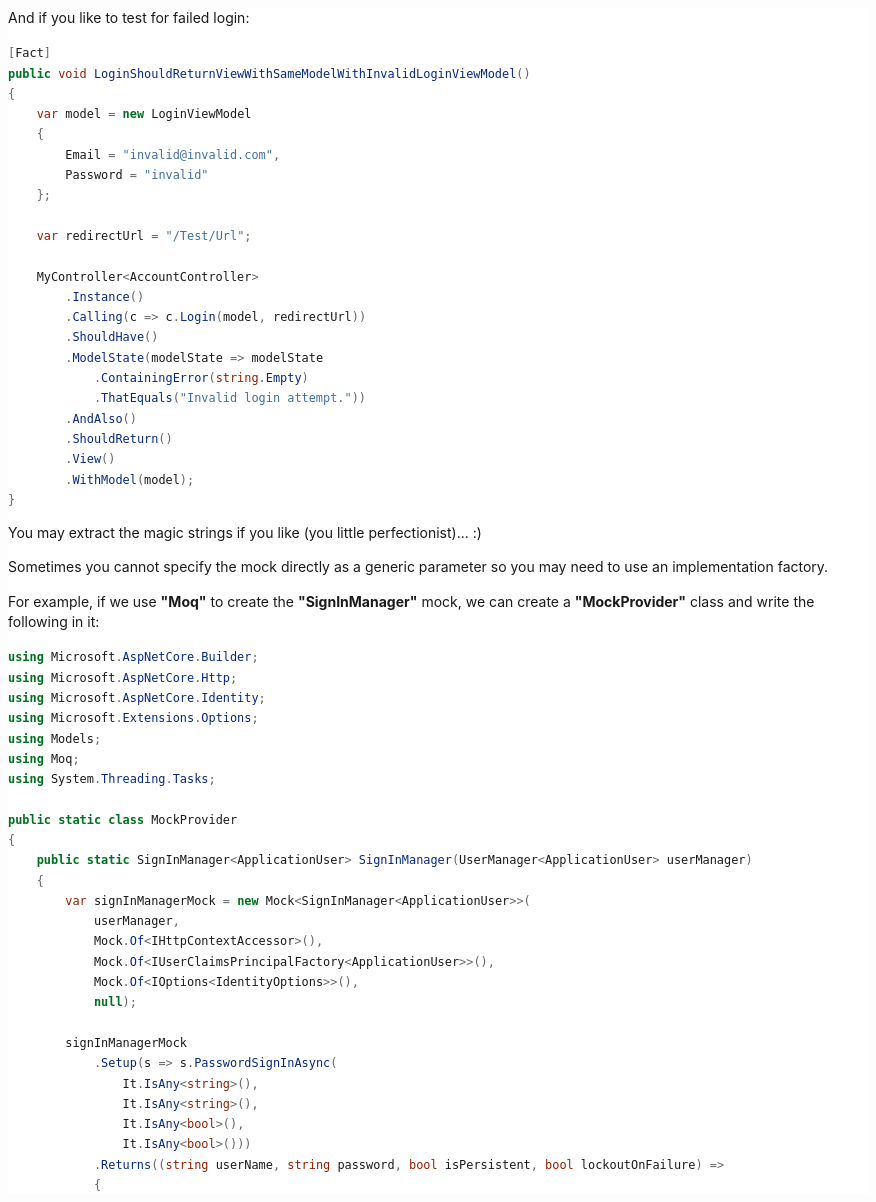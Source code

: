 And if you like to test for failed login:

```c#
[Fact]
public void LoginShouldReturnViewWithSameModelWithInvalidLoginViewModel()
{
    var model = new LoginViewModel
    {
        Email = "invalid@invalid.com",
        Password = "invalid"
    };

    var redirectUrl = "/Test/Url";

    MyController<AccountController>
        .Instance()
        .Calling(c => c.Login(model, redirectUrl))
        .ShouldHave()
        .ModelState(modelState => modelState
            .ContainingError(string.Empty)
            .ThatEquals("Invalid login attempt."))
        .AndAlso()
        .ShouldReturn()
        .View()
        .WithModel(model);
}
```

You may extract the magic strings if you like (you little perfectionist)... :)

Sometimes you cannot specify the mock directly as a generic parameter so you may need to use an implementation factory.

For example, if we use **"Moq"** to create the **"SignInManager"** mock, we can create a **"MockProvider"** class and write the following in it:

```c#
using Microsoft.AspNetCore.Builder;
using Microsoft.AspNetCore.Http;
using Microsoft.AspNetCore.Identity;
using Microsoft.Extensions.Options;
using Models;
using Moq;
using System.Threading.Tasks;

public static class MockProvider
{
    public static SignInManager<ApplicationUser> SignInManager(UserManager<ApplicationUser> userManager)
    {
        var signInManagerMock = new Mock<SignInManager<ApplicationUser>>(
            userManager,
            Mock.Of<IHttpContextAccessor>(),
            Mock.Of<IUserClaimsPrincipalFactory<ApplicationUser>>(),
            Mock.Of<IOptions<IdentityOptions>>(),
            null);

        signInManagerMock
            .Setup(s => s.PasswordSignInAsync(
                It.IsAny<string>(),
                It.IsAny<string>(),
                It.IsAny<bool>(),
                It.IsAny<bool>()))
            .Returns((string userName, string password, bool isPersistent, bool lockoutOnFailure) =>
            {
```